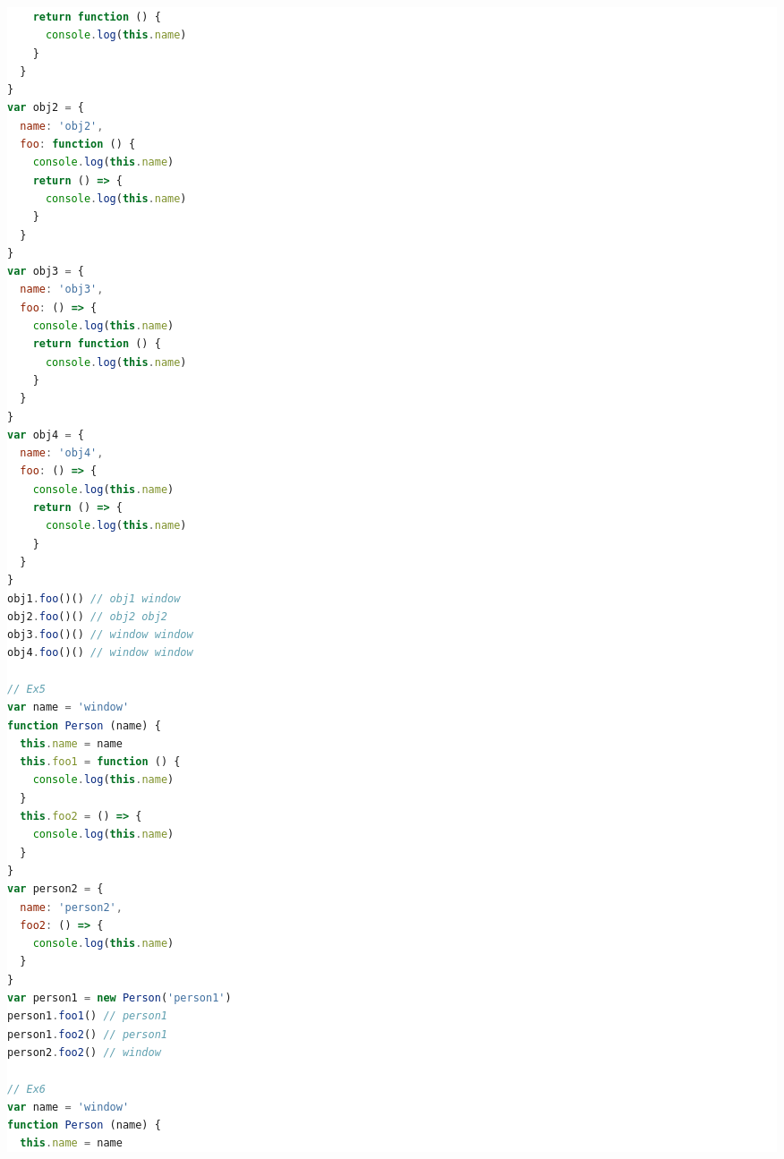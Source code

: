 ```js
    return function () {
      console.log(this.name)
    }
  }
}
var obj2 = {
  name: 'obj2',
  foo: function () {
    console.log(this.name)
    return () => {
      console.log(this.name)
    }
  }
}
var obj3 = {
  name: 'obj3',
  foo: () => {
    console.log(this.name)
    return function () {
      console.log(this.name)
    }
  }
}
var obj4 = {
  name: 'obj4',
  foo: () => {
    console.log(this.name)
    return () => {
      console.log(this.name)
    }
  }
}
obj1.foo()() // obj1 window
obj2.foo()() // obj2 obj2
obj3.foo()() // window window
obj4.foo()() // window window

// Ex5
var name = 'window'
function Person (name) {
  this.name = name
  this.foo1 = function () {
    console.log(this.name)
  }
  this.foo2 = () => {
    console.log(this.name)
  }
}
var person2 = {
  name: 'person2',
  foo2: () => {
    console.log(this.name)
  }
}
var person1 = new Person('person1')
person1.foo1() // person1
person1.foo2() // person1
person2.foo2() // window

// Ex6
var name = 'window'
function Person (name) {
  this.name = name
```